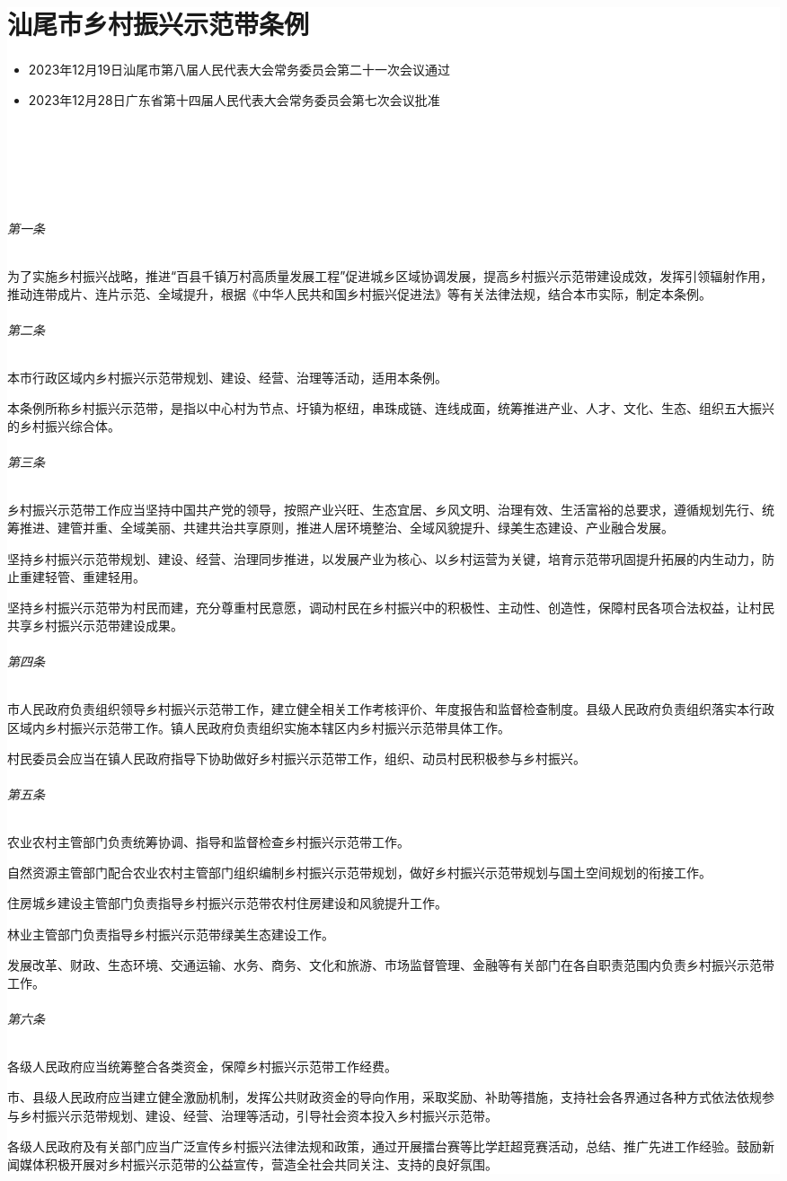 # 汕尾市乡村振兴示范带条例

- 2023年12月19日汕尾市第八届人民代表大会常务委员会第二十一次会议通过

- 2023年12月28日广东省第十四届人民代表大会常务委员会第七次会议批准



​

​

​

###### 第一条

为了实施乡村振兴战略，推进“百县千镇万村高质量发展工程”促进城乡区域协调发展，提高乡村振兴示范带建设成效，发挥引领辐射作用，推动连带成片、连片示范、全域提升，根据《中华人民共和国乡村振兴促进法》等有关法律法规，结合本市实际，制定本条例。

###### 第二条

本市行政区域内乡村振兴示范带规划、建设、经营、治理等活动，适用本条例。

本条例所称乡村振兴示范带，是指以中心村为节点、圩镇为枢纽，串珠成链、连线成面，统筹推进产业、人才、文化、生态、组织五大振兴的乡村振兴综合体。

###### 第三条

乡村振兴示范带工作应当坚持中国共产党的领导，按照产业兴旺、生态宜居、乡风文明、治理有效、生活富裕的总要求，遵循规划先行、统筹推进、建管并重、全域美丽、共建共治共享原则，推进人居环境整治、全域风貌提升、绿美生态建设、产业融合发展。

坚持乡村振兴示范带规划、建设、经营、治理同步推进，以发展产业为核心、以乡村运营为关键，培育示范带巩固提升拓展的内生动力，防止重建轻管、重建轻用。

坚持乡村振兴示范带为村民而建，充分尊重村民意愿，调动村民在乡村振兴中的积极性、主动性、创造性，保障村民各项合法权益，让村民共享乡村振兴示范带建设成果。

###### 第四条

市人民政府负责组织领导乡村振兴示范带工作，建立健全相关工作考核评价、年度报告和监督检查制度。县级人民政府负责组织落实本行政区域内乡村振兴示范带工作。镇人民政府负责组织实施本辖区内乡村振兴示范带具体工作。

村民委员会应当在镇人民政府指导下协助做好乡村振兴示范带工作，组织、动员村民积极参与乡村振兴。

###### 第五条

农业农村主管部门负责统筹协调、指导和监督检查乡村振兴示范带工作。

自然资源主管部门配合农业农村主管部门组织编制乡村振兴示范带规划，做好乡村振兴示范带规划与国土空间规划的衔接工作。

住房城乡建设主管部门负责指导乡村振兴示范带农村住房建设和风貌提升工作。

林业主管部门负责指导乡村振兴示范带绿美生态建设工作。

发展改革、财政、生态环境、交通运输、水务、商务、文化和旅游、市场监督管理、金融等有关部门在各自职责范围内负责乡村振兴示范带工作。

###### 第六条

各级人民政府应当统筹整合各类资金，保障乡村振兴示范带工作经费。

市、县级人民政府应当建立健全激励机制，发挥公共财政资金的导向作用，采取奖励、补助等措施，支持社会各界通过各种方式依法依规参与乡村振兴示范带规划、建设、经营、治理等活动，引导社会资本投入乡村振兴示范带。

各级人民政府及有关部门应当广泛宣传乡村振兴法律法规和政策，通过开展擂台赛等比学赶超竞赛活动，总结、推广先进工作经验。鼓励新闻媒体积极开展对乡村振兴示范带的公益宣传，营造全社会共同关注、支持的良好氛围。
